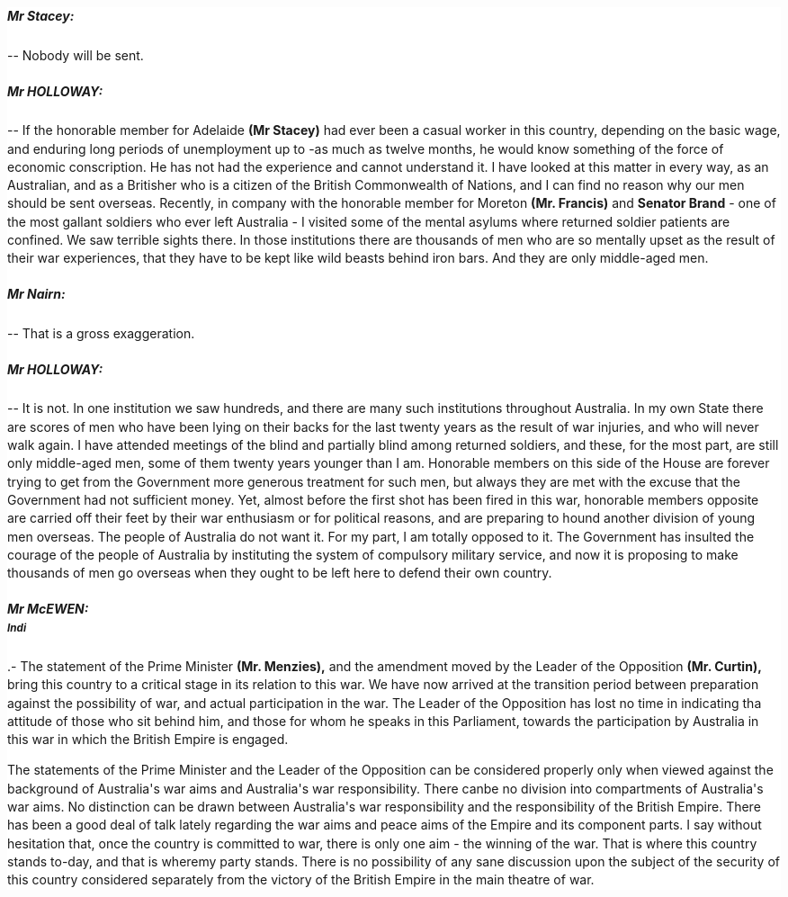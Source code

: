 ##### Mr Stacey:

--  Nobody will be sent. 

##### Mr HOLLOWAY:

-- If the honorable member for Adelaide  **(Mr Stacey)**  had ever been a casual worker in this country, depending on the basic wage, and enduring long periods of unemployment up to  -as  much as twelve months, he would know something of the force of economic conscription. He has not had the experience and cannot understand it. I have looked at this matter in every way, as an Australian, and as a Britisher who is a citizen of the British Commonwealth of Nations, and I can  find  no reason why our men should be sent overseas. Recently, in company with the honorable member for Moreton  **(Mr. Francis)**  and  **Senator Brand**  - one of the most gallant soldiers who ever left Australia - I visited some of the mental asylums where returned soldier patients are confined. We saw terrible sights there. In those institutions there are thousands of men who are so mentally upset as the result  of  their war experiences, that they have to be kept like wild beasts behind iron bars. And they are only middle-aged men. 

##### Mr Nairn:

--  That is a gross exaggeration. 

##### Mr HOLLOWAY:

-- It is not. In one institution we saw hundreds, and there are many such institutions throughout Australia. In my own State there are scores of men who have been lying on their backs for the last twenty years as the result of war injuries, and who will never walk again. I have attended meetings of the blind and partially blind among returned soldiers, and these, for the most part, are still only middle-aged men, some of them twenty years younger than I am. Honorable members on this side of the House are forever trying to get from the Government more generous treatment for such men, but always they are met with the excuse that the  Government  had not sufficient money. Yet, almost before the first shot has been fired in this war, honorable members opposite  are  carried off their feet by their war enthusiasm or for political reasons, and are preparing to hound another division of young men overseas.  The people of Australia do not want it. For my part, I am totally opposed to it. The Government has insulted the courage of the people of Australia by instituting the system of compulsory military service, and now it is proposing to make thousands of men  go  overseas when they ought to be left here to defend their own country. 

##### Mr McEWEN:<br><small class="text-muted">Indi</small>

.- The statement of the Prime Minister  **(Mr. Menzies),**  and the amendment moved by the Leader of the Opposition  **(Mr. Curtin),**  bring this country to  a  critical stage in its relation to this war. We have now arrived at the transition period between preparation against the possibility of war, and actual participation in the war. The Leader of the Opposition has lost no time in indicating tha attitude of those who sit behind him, and those for whom he speaks in this Parliament, towards the participation by Australia in this war in which the British Empire is engaged. 

The statements of the Prime Minister and the Leader of the Opposition can be considered properly only when viewed against the background of Australia's  war aims and Australia's war responsibility. There canbe no division into compartments of Australia's war aims. No distinction can be drawn between Australia's war responsibility and the responsibility of the British Empire. There has been a good deal of talk lately regarding the war aims and peace aims of the Empire and its component parts. I say without hesitation that, once the country is committed to war, there is only one aim - the winning of the war. That is where this country stands to-day, and that is wheremy party stands. There is no possibility of any sane discussion upon the subject of the security of this country considered separately from the victory of the British Empire in the main theatre of war. 
